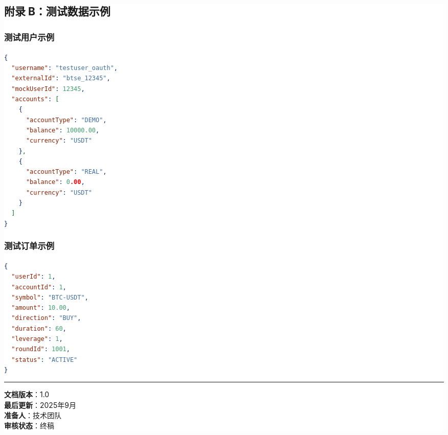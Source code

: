 ## 附录 B：测试数据示例

### 测试用户示例
```json
{
  "username": "testuser_oauth",
  "externalId": "btse_12345",
  "mockUserId": 12345,
  "accounts": [
    {
      "accountType": "DEMO",
      "balance": 10000.00,
      "currency": "USDT"
    },
    {
      "accountType": "REAL",
      "balance": 0.00,
      "currency": "USDT"
    }
  ]
}
```

### 测试订单示例
```json
{
  "userId": 1,
  "accountId": 1,
  "symbol": "BTC-USDT",
  "amount": 10.00,
  "direction": "BUY",
  "duration": 60,
  "leverage": 1,
  "roundId": 1001,
  "status": "ACTIVE"
}
```

---

**文档版本**：1.0  
**最后更新**：2025年9月  
**准备人**：技术团队  
**审核状态**：终稿